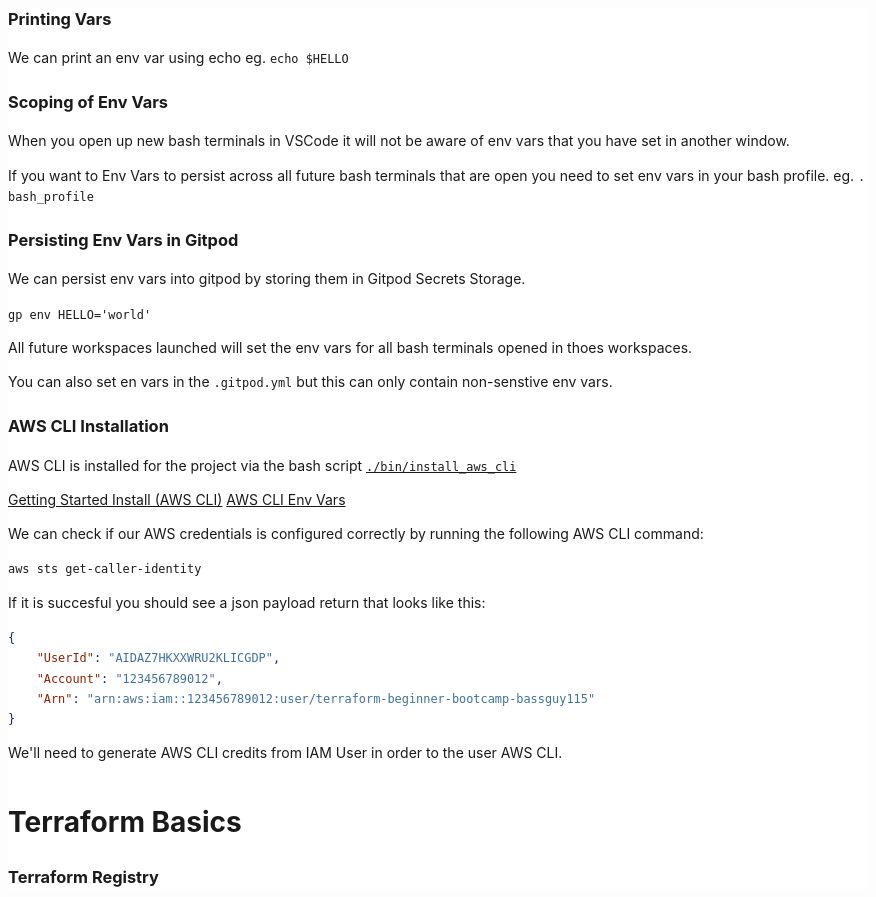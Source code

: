 ### Printing Vars

We can print an env var using echo eg. `echo $HELLO`

### Scoping of Env Vars

When you open up new bash terminals in VSCode it will not be aware of env vars that you have set in another window.

If you want to Env Vars to persist across all future bash terminals that are open you need to set env vars in your bash profile. eg. `.bash_profile`

### Persisting Env Vars in Gitpod

We can persist env vars into gitpod by storing them in Gitpod Secrets Storage.

```
gp env HELLO='world'
```

All future workspaces launched will set the env vars for all bash terminals opened in thoes workspaces.

You can also set en vars in the `.gitpod.yml` but this can only contain non-senstive env vars.

### AWS CLI Installation

AWS CLI is installed for the project via the bash script [`./bin/install_aws_cli`](./bin/install_aws_cli)

[Getting Started Install (AWS CLI)](https://docs.aws.amazon.com/cli/latest/userguide/getting-started-install.html)
[AWS CLI Env Vars](https://docs.aws.amazon.com/cli/latest/userguide/cli-configure-envvars.html)

We can check if our AWS credentials is configured correctly by running the following AWS CLI command:
```sh
aws sts get-caller-identity
```
If it is succesful you should see a json payload return that looks like this:

```json
{
    "UserId": "AIDAZ7HKXXWRU2KLICGDP",
    "Account": "123456789012",
    "Arn": "arn:aws:iam::123456789012:user/terraform-beginner-bootcamp-bassguy115"
}
```

We'll need to generate AWS CLI credits from IAM User in order to the user AWS CLI.

# Terraform Basics

### Terraform Registry
